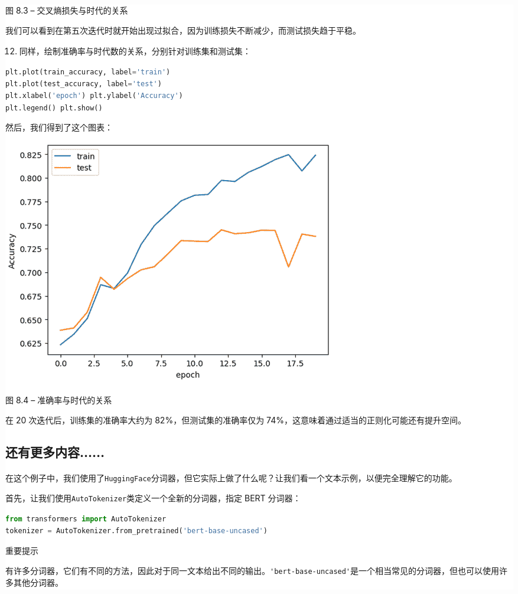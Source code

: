 图 8.3 – 交叉熵损失与时代的关系

我们可以看到在第五次迭代时就开始出现过拟合，因为训练损失不断减少，而测试损失趋于平稳。

12. 同样，绘制准确率与时代数的关系，分别针对训练集和测试集：

```py
plt.plot(train_accuracy, label='train')
plt.plot(test_accuracy, label='test')
plt.xlabel('epoch') plt.ylabel('Accuracy')
plt.legend() plt.show()
```

然后，我们得到了这个图表：

![图 8.4 – 准确率与时代的关系](img/B19629_08_04.jpg)

图 8.4 – 准确率与时代的关系

在 20 次迭代后，训练集的准确率大约为 82%，但测试集的准确率仅为 74%，这意味着通过适当的正则化可能还有提升空间。

## 还有更多内容……

在这个例子中，我们使用了`HuggingFace`分词器，但它实际上做了什么呢？让我们看一个文本示例，以便完全理解它的功能。

首先，让我们使用`AutoTokenizer`类定义一个全新的分词器，指定 BERT 分词器：

```py
from transformers import AutoTokenizer
tokenizer = AutoTokenizer.from_pretrained('bert-base-uncased')
```

重要提示

有许多分词器，它们有不同的方法，因此对于同一文本给出不同的输出。`'bert-base-uncased'`是一个相当常见的分词器，但也可以使用许多其他分词器。

